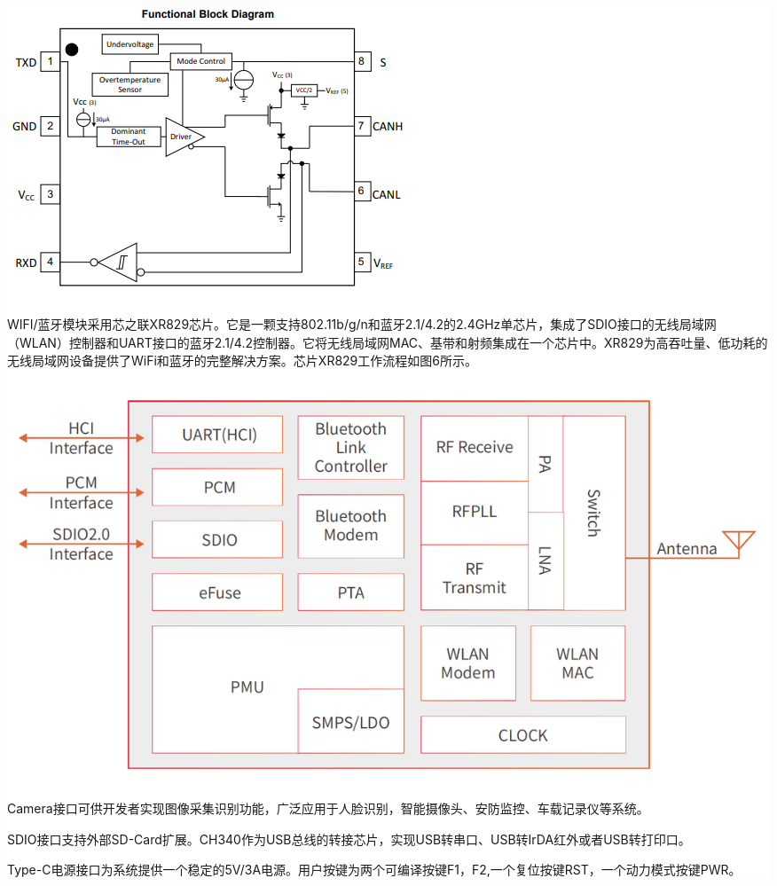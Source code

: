 ![图5 芯片SN65HVD1050DR 内部原理图](zhiyuan/figures/SN65HVD1050DR.png)

​		WIFI/蓝牙模块采用芯之联XR829芯片。它是一颗支持802.11b/g/n和蓝牙2.1/4.2的2.4GHz单芯片，集成了SDIO接口的无线局域网（WLAN）控制器和UART接口的蓝牙2.1/4.2控制器。它将无线局域网MAC、基带和射频集成在一个芯片中。XR829为高吞吐量、低功耗的无线局域网设备提供了WiFi和蓝牙的完整解决方案。芯片XR829工作流程如图6所示。

![图6 芯片XR829工作原理](zhiyuan/figures/XR829.png)



Camera接口可供开发者实现图像采集识别功能，广泛应用于人脸识别，智能摄像头、安防监控、车载记录仪等系统。

SDIO接口支持外部SD-Card扩展。CH340作为USB总线的转接芯片，实现USB转串口、USB转IrDA红外或者USB转打印口。

Type-C电源接口为系统提供一个稳定的5V/3A电源。用户按键为两个可编译按键F1，F2,一个复位按键RST，一个动力模式按键PWR。
